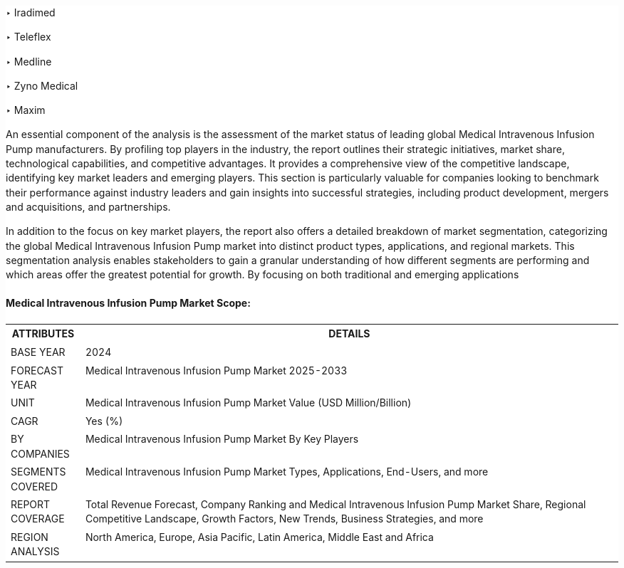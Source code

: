 ‣ Iradimed

‣ Teleflex

‣ Medline

‣ Zyno Medical

‣ Maxim

An essential component of the analysis is the assessment of the market status of leading global Medical Intravenous Infusion Pump manufacturers. By profiling top players in the industry, the report outlines their strategic initiatives, market share, technological capabilities, and competitive advantages. It provides a comprehensive view of the competitive landscape, identifying key market leaders and emerging players. This section is particularly valuable for companies looking to benchmark their performance against industry leaders and gain insights into successful strategies, including product development, mergers and acquisitions, and partnerships.

In addition to the focus on key market players, the report also offers a detailed breakdown of market segmentation, categorizing the global Medical Intravenous Infusion Pump market into distinct product types, applications, and regional markets. This segmentation analysis enables stakeholders to gain a granular understanding of how different segments are performing and which areas offer the greatest potential for growth. By focusing on both traditional and emerging applications

<h4>Medical Intravenous Infusion Pump Market Scope:</h4>
<table>
<tr>
<th>ATTRIBUTES</th>
<th>DETAILS</th>
</tr>
<tr>
<td>BASE YEAR</td>
<td>2024</td>
</tr>
<tr>
<td>FORECAST YEAR</td>
<td>Medical Intravenous Infusion Pump Market 2025-2033</td>
</tr>
<tr>
<td>UNIT</td>
<td>Medical Intravenous Infusion Pump Market Value (USD Million/Billion)</td>
<tr>
<td>CAGR</td>
<td>Yes (%)</td>
</tr>
</tr>
<tr>
<td>BY COMPANIES</td>
<td>Medical Intravenous Infusion Pump Market By Key Players</td>
</tr>
<tr>
<td>SEGMENTS COVERED</td>
<td>Medical Intravenous Infusion Pump Market Types, Applications, End-Users, and more</td>
</tr>
<tr>
<td>REPORT COVERAGE</td>
<td>Total Revenue Forecast, Company Ranking and Medical Intravenous Infusion Pump Market Share, Regional Competitive Landscape, Growth Factors, New Trends, Business Strategies, and more</td>
</tr>
<tr>
<td>REGION ANALYSIS</td>
<td>North America, Europe, Asia Pacific, Latin America, Middle East and Africa</td>
</tr>
</table>
